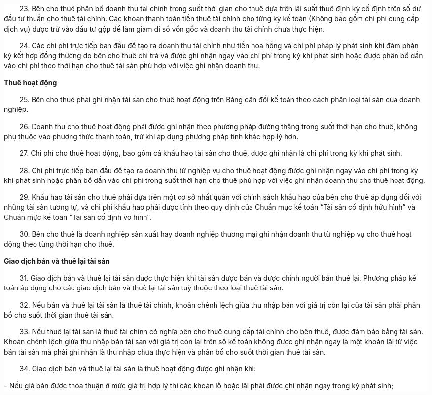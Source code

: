 
        23. Bên cho thuê phân bổ doanh thu tài chính trong suốt thời gian cho thuê dựa trên lãi suất thuê định kỳ cố định trên số dư đầu tư thuần cho thuê tài chính. Các khoản thanh toán tiền thuê tài chính cho từng kỳ kế toán (Không bao gồm chi phí cung cấp dịch vụ) được trừ vào đầu tư gộp để làm giảm đi số vốn gốc và doanh thu tài chính chưa thực hiện.


        24. Các chi phí trực tiếp ban đầu để tạo ra doanh thu tài chính như tiền hoa hồng và chi phí pháp lý phát sinh khi đàm phán ký kết hợp đồng thường do bên cho thuê chi trả và được ghi nhận ngay vào chi phí trong kỳ khi phát sinh hoặc được phân bổ dần vào chi phí theo thời hạn cho thuê tài sản phù hợp với việc ghi nhận doanh thu.


**Thuê hoạt động**


        25. Bên cho thuê phải ghi nhận tài sản cho thuê hoạt động trên Bảng cân đối kế toán theo cách phân loại tài sản của doanh nghiệp.


        26. Doanh thu cho thuê hoạt động phải được ghi nhận theo phương pháp đường thẳng trong suốt thời hạn cho thuê, không phụ thuộc vào phương thức thanh toán, trừ khi áp dụng phương pháp tính khác hợp lý hơn.


        27. Chi phí cho thuê hoạt động, bao gồm cả khấu hao tài sản cho thuê, được ghi nhận là chi phí trong kỳ khi phát sinh.


        28. Chi phí trực tiếp ban đầu để tạo ra doanh thu từ nghiệp vụ cho thuê hoạt động được ghi nhận ngay vào chi phí trong kỳ khi phát sinh hoặc phân bổ dần vào chi phí trong suốt thời hạn cho thuê phù hợp với việc ghi nhận doanh thu cho thuê hoạt động.


        29. Khấu hao tài sản cho thuê phải dựa trên một cơ sở nhất quán với chính sách khấu hao của bên cho thuê áp dụng đối với những tài sản tương tự, và chi phí khấu hao phải được tính theo quy định của Chuẩn mực kế toán “Tài sản cố định hữu hình” và Chuẩn mực kế toán “Tài sản cố định vô hình”.


        30. Bên cho thuê là doanh nghiệp sản xuất hay doanh nghiệp thương mại ghi nhận doanh thu từ nghiệp vụ cho thuê hoạt động theo từng thời hạn cho thuê.


**Giao dịch bán và thuê lại tài sản**


        31. Giao dịch bán và thuê lại tài sản được thực hiện khi tài sản được bán và được chính người bán thuê lại. Phương pháp kế toán áp dụng cho các giao dịch bán và thuê lại tài sản tuỳ thuộc theo loại thuê tài sản.


        32. Nếu bán và thuê lại tài sản là thuê tài chính, khoản chênh lệch giữa thu nhập bán với giá trị còn lại của tài sản phải phân bổ cho suốt thời gian thuê tài sản.


        33. Nếu thuê lại tài sản là thuê tài chính có nghĩa bên cho thuê cung cấp tài chính cho bên thuê, được đảm bảo bằng tài sản. Khoản chênh lệch giữa thu nhập bán tài sản với giá trị còn lại trên sổ kế toán không được ghi nhận ngay là một khoản lãi từ việc bán tài sản mà phải ghi nhận là thu nhập chưa thực hiện và phân bổ cho suốt thời gian thuê tài sản.


        34. Giao dịch bán và thuê lại tài sản là thuê hoạt động được ghi nhận khi:  

– Nếu giá bán được thỏa thuận ở mức giá trị hợp lý thì các khoản lỗ hoặc lãi phải được ghi nhận ngay trong kỳ phát sinh;  
